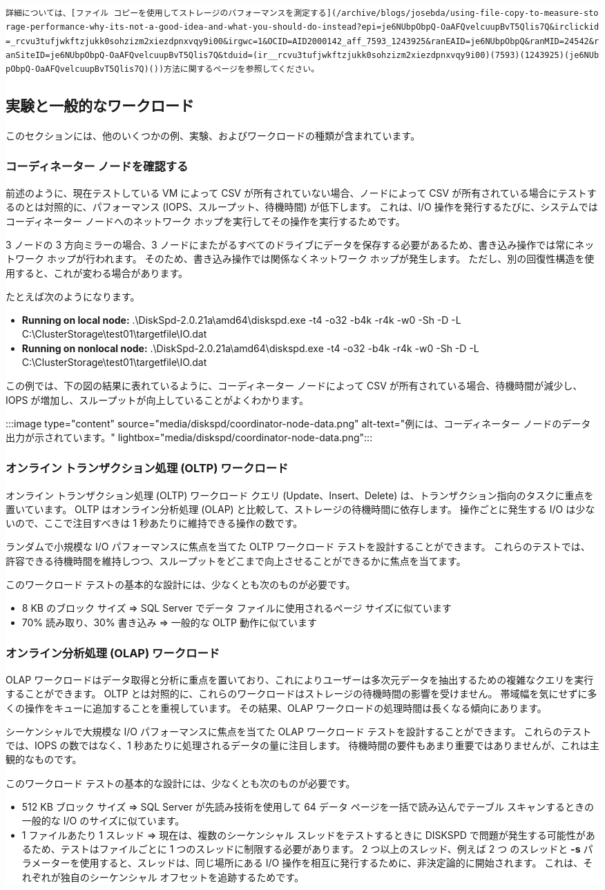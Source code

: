     詳細については、[ファイル コピーを使用してストレージのパフォーマンスを測定する](/archive/blogs/josebda/using-file-copy-to-measure-storage-performance-why-its-not-a-good-idea-and-what-you-should-do-instead?epi=je6NUbpObpQ-OaAFQvelcuupBvT5Qlis7Q&irclickid=_rcvu3tufjwkftzjukk0sohzizm2xiezdpnxvqy9i00&irgwc=1&OCID=AID2000142_aff_7593_1243925&ranEAID=je6NUbpObpQ&ranMID=24542&ranSiteID=je6NUbpObpQ-OaAFQvelcuupBvT5Qlis7Q&tduid=(ir__rcvu3tufjwkftzjukk0sohzizm2xiezdpnxvqy9i00)(7593)(1243925)(je6NUbpObpQ-OaAFQvelcuupBvT5Qlis7Q)())方法に関するページを参照してください。

## <a name="experiments-and-common-workloads"></a>実験と一般的なワークロード
このセクションには、他のいくつかの例、実験、およびワークロードの種類が含まれています。

### <a name="confirming-the-coordinator-node"></a>コーディネーター ノードを確認する
前述のように、現在テストしている VM によって CSV が所有されていない場合、ノードによって CSV が所有されている場合にテストするのとは対照的に、パフォーマンス (IOPS、スループット、待機時間) が低下します。 これは、I/O 操作を発行するたびに、システムではコーディネーター ノードへのネットワーク ホップを実行してその操作を実行するためです。

3 ノードの 3 方向ミラーの場合、3 ノードにまたがるすべてのドライブにデータを保存する必要があるため、書き込み操作では常にネットワーク ホップが行われます。 そのため、書き込み操作では関係なくネットワーク ホップが発生します。 ただし、別の回復性構造を使用すると、これが変わる場合があります。

たとえば次のようになります。
- **Running on local node:** .\DiskSpd-2.0.21a\amd64\diskspd.exe -t4 -o32 -b4k -r4k -w0 -Sh -D -L C:\ClusterStorage\test01\targetfile\IO.dat
- **Running on nonlocal node:** .\DiskSpd-2.0.21a\amd64\diskspd.exe -t4 -o32 -b4k -r4k -w0 -Sh -D -L C:\ClusterStorage\test01\targetfile\IO.dat

この例では、下の図の結果に表れているように、コーディネーター ノードによって CSV が所有されている場合、待機時間が減少し、IOPS が増加し、スループットが向上していることがよくわかります。

:::image type="content" source="media/diskspd/coordinator-node-data.png" alt-text="例には、コーディネーター ノードのデータ出力が示されています。" lightbox="media/diskspd/coordinator-node-data.png":::

### <a name="online-transaction-processing-oltp-workload"></a>オンライン トランザクション処理 (OLTP) ワークロード
オンライン トランザクション処理 (OLTP) ワークロード クエリ (Update、Insert、Delete) は、トランザクション指向のタスクに重点を置いています。 OLTP はオンライン分析処理 (OLAP) と比較して、ストレージの待機時間に依存します。 操作ごとに発生する I/O は少ないので、ここで注目すべきは 1 秒あたりに維持できる操作の数です。

ランダムで小規模な I/O パフォーマンスに焦点を当てた OLTP ワークロード テストを設計することができます。 これらのテストでは、許容できる待機時間を維持しつつ、スループットをどこまで向上させることができるかに焦点を当てます。

このワークロード テストの基本的な設計には、少なくとも次のものが必要です。
- 8 KB のブロック サイズ => SQL Server でデータ ファイルに使用されるページ サイズに似ています
- 70% 読み取り、30% 書き込み => 一般的な OLTP 動作に似ています

### <a name="online-analytical-processing-olap-workload"></a>オンライン分析処理 (OLAP) ワークロード
OLAP ワークロードはデータ取得と分析に重点を置いており、これによりユーザーは多次元データを抽出するための複雑なクエリを実行することができます。 OLTP とは対照的に、これらのワークロードはストレージの待機時間の影響を受けません。 帯域幅を気にせずに多くの操作をキューに追加することを重視しています。 その結果、OLAP ワークロードの処理時間は長くなる傾向にあります。

シーケンシャルで大規模な I/O パフォーマンスに焦点を当てた OLAP ワークロード テストを設計することができます。 これらのテストでは、IOPS の数ではなく、1 秒あたりに処理されるデータの量に注目します。 待機時間の要件もあまり重要ではありませんが、これは主観的なものです。

このワークロード テストの基本的な設計には、少なくとも次のものが必要です。
- 512 KB ブロック サイズ => SQL Server が先読み技術を使用して 64 データ ページを一括で読み込んでテーブル スキャンするときの一般的な I/O のサイズに似ています。
- 1 ファイルあたり 1 スレッド => 現在は、複数のシーケンシャル スレッドをテストするときに DISKSPD で問題が発生する可能性があるため、テストはファイルごとに 1 つのスレッドに制限する必要があります。
    2 つ以上のスレッド、例えば 2 つ のスレッドと **-s** パラメーターを使用すると、スレッドは、同じ場所にある I/O 操作を相互に発行するために、非決定論的に開始されます。 これは、それぞれが独自のシーケンシャル オフセットを追跡するためです。
